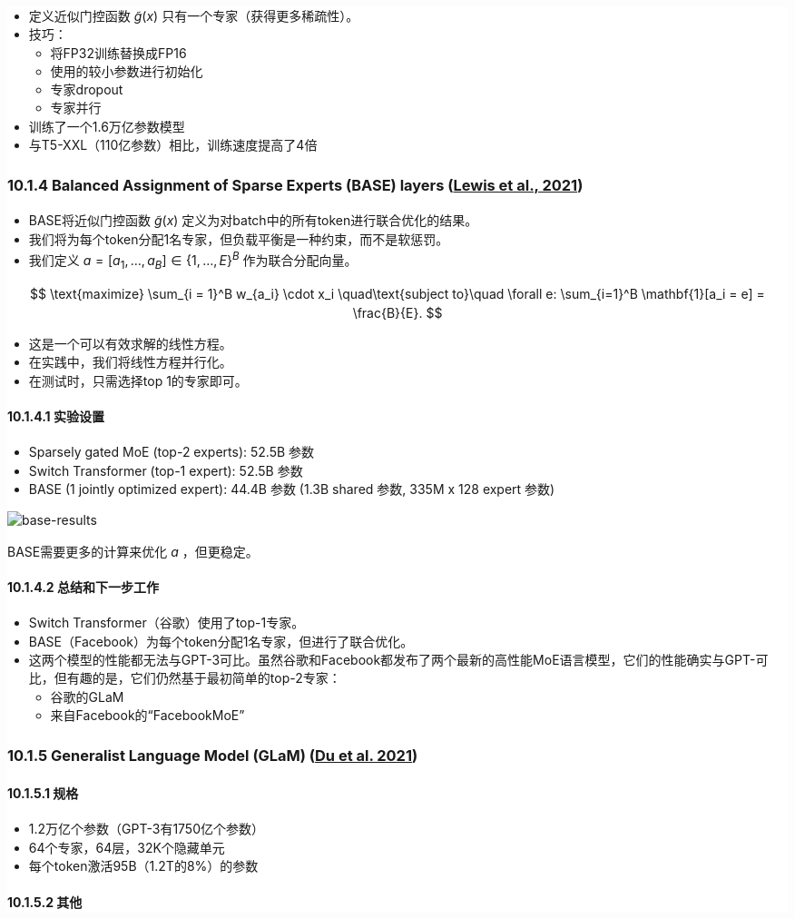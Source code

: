 - 定义近似门控函数 $\tilde g(x)$ 只有一个专家（获得更多稀疏性）。
- 技巧：
    - 将FP32训练替换成FP16
    - 使用的较小参数进行初始化
    - 专家dropout
    - 专家并行
- 训练了一个1.6万亿参数模型
- 与T5-XXL（110亿参数）相比，训练速度提高了4倍

### 10.1.4 Balanced Assignment of Sparse Experts (BASE) layers ([Lewis et al., 2021](https://arxiv.org/pdf/2103.16716.pdf))

- BASE将近似门控函数 $\tilde g(x)$ 定义为对batch中的所有token进行联合优化的结果。
- 我们将为每个token分配1名专家，但负载平衡是一种约束，而不是软惩罚。
- 我们定义 $a = [a_1, \dots, a_B] \in \{1, \dots, E\}^B$ 作为联合分配向量。

$$
\text{maximize} \sum_{i = 1}^B w_{a_i} \cdot x_i \quad\text{subject to}\quad \forall e: \sum_{i=1}^B \mathbf{1}[a_i = e] = \frac{B}{E}.
$$

- 这是一个可以有效求解的线性方程。
- 在实践中，我们将线性方程并行化。
- 在测试时，只需选择top 1的专家即可。

#### 10.1.4.1 实验设置
- Sparsely gated MoE (top-2 experts): 52.5B 参数
- Switch Transformer (top-1 expert): 52.5B 参数
- BASE (1 jointly optimized expert): 44.4B 参数 (1.3B shared 参数, 335M x 128 expert 参数)

![base-results](base-results.png)

BASE需要更多的计算来优化 $a$ ，但更稳定。

#### 10.1.4.2 总结和下一步工作
- Switch Transformer（谷歌）使用了top-1专家。
- BASE（Facebook）为每个token分配1名专家，但进行了联合优化。
- 这两个模型的性能都无法与GPT-3可比。虽然谷歌和Facebook都发布了两个最新的高性能MoE语言模型，它们的性能确实与GPT-可比，但有趣的是，它们仍然基于最初简单的top-2专家：
    - 谷歌的GLaM
    - 来自Facebook的“FacebookMoE”

### 10.1.5 Generalist Language Model (GLaM) ([Du et al. 2021](https://arxiv.org/pdf/2112.06905.pdf))

#### 10.1.5.1 规格

- 1.2万亿个参数（GPT-3有1750亿个参数）
- 64个专家，64层，32K个隐藏单元
- 每个token激活95B（1.2T的8%）的参数

#### 10.1.5.2 其他
